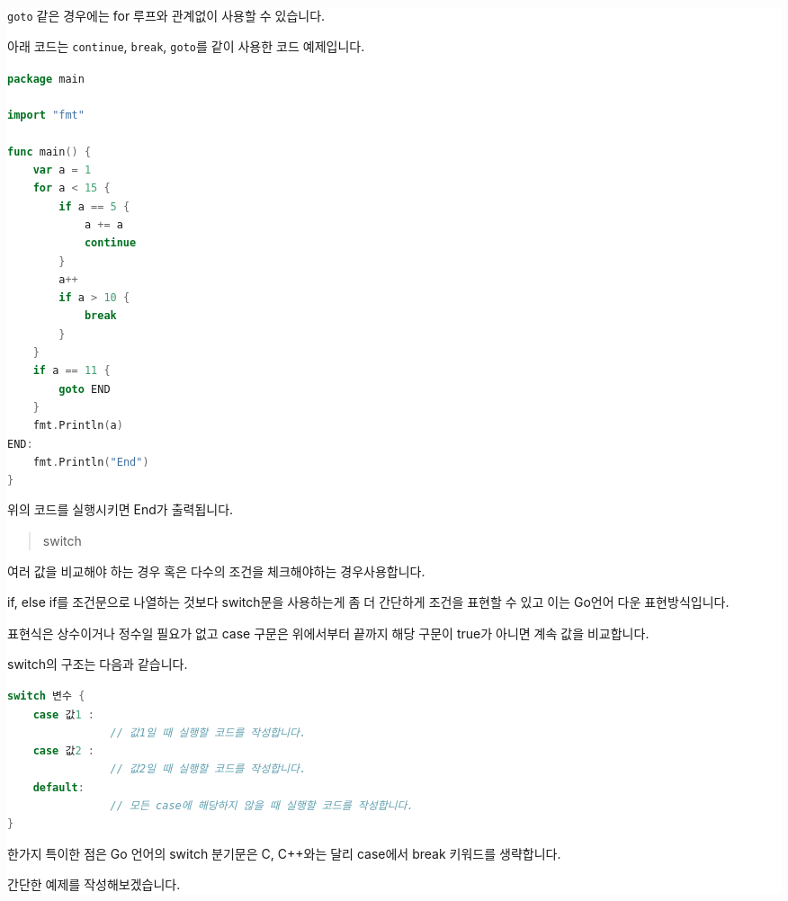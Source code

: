   `goto` 같은 경우에는 for 루프와 관계없이 사용할 수 있습니다.

아래 코드는 `continue`, `break`, `goto`를 같이 사용한 코드 예제입니다.

```go
package main

import "fmt"

func main() {
	var a = 1
	for a < 15 {
		if a == 5 {
			a += a
			continue
		}
		a++
		if a > 10 {
			break
		}
	}
	if a == 11 {
		goto END
	}
	fmt.Println(a)
END:
	fmt.Println("End")
}
```

위의 코드를 실행시키면 End가 출력됩니다.

> switch

여러 값을 비교해야 하는 경우 혹은 다수의 조건을 체크해야하는 경우사용합니다.

if, else if를 조건문으로 나열하는 것보다 switch문을 사용하는게 좀 더 간단하게 조건을 표현할 수 있고 이는 Go언어 다운 표현방식입니다.

표현식은 상수이거나 정수일 필요가 없고 case 구문은 위에서부터 끝까지 해당 구문이 true가 아니면 계속 값을 비교합니다.

switch의 구조는 다음과 같습니다.

```go
switch 변수 {
	case 값1 :
				// 값1일 때 실행할 코드를 작성합니다.
	case 값2 :
				// 값2일 때 실행할 코드를 작성합니다.
	default:
				// 모든 case에 해당하지 않을 때 실행할 코드를 작성합니다.
}
```

한가지 특이한 점은 Go 언어의 switch 분기문은 C, C++와는 달리 case에서 break 키워드를 생략합니다.

간단한 예제를 작성해보겠습니다.
